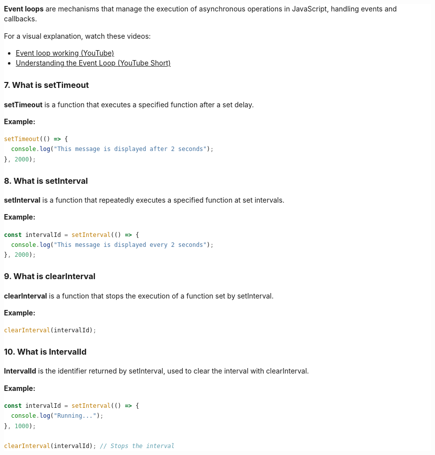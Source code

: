 **Event loops** are mechanisms that manage the execution of asynchronous operations in JavaScript, handling events and callbacks.

For a visual explanation, watch these videos:

- [Event loop working (YouTube)](https://www.youtube.com/watch?v=8aGhZQkoFbQ)
- [Understanding the Event Loop (YouTube Short)](https://youtube.com/shorts/m8biTN2fBEs?si=H3tQFQAWljq9r2_V)

### 7. What is setTimeout

**setTimeout** is a function that executes a specified function after a set delay.

**Example:**

```javascript
setTimeout(() => {
  console.log("This message is displayed after 2 seconds");
}, 2000);
```

### 8. What is setInterval

**setInterval** is a function that repeatedly executes a specified function at set intervals.

**Example:**

```javascript
const intervalId = setInterval(() => {
  console.log("This message is displayed every 2 seconds");
}, 2000);
```

### 9. What is clearInterval

**clearInterval** is a function that stops the execution of a function set by setInterval.

**Example:**

```javascript
clearInterval(intervalId);
```

### 10. What is IntervalId

**IntervalId** is the identifier returned by setInterval, used to clear the interval with clearInterval.

**Example:**

```javascript
const intervalId = setInterval(() => {
  console.log("Running...");
}, 1000);

clearInterval(intervalId); // Stops the interval
```
